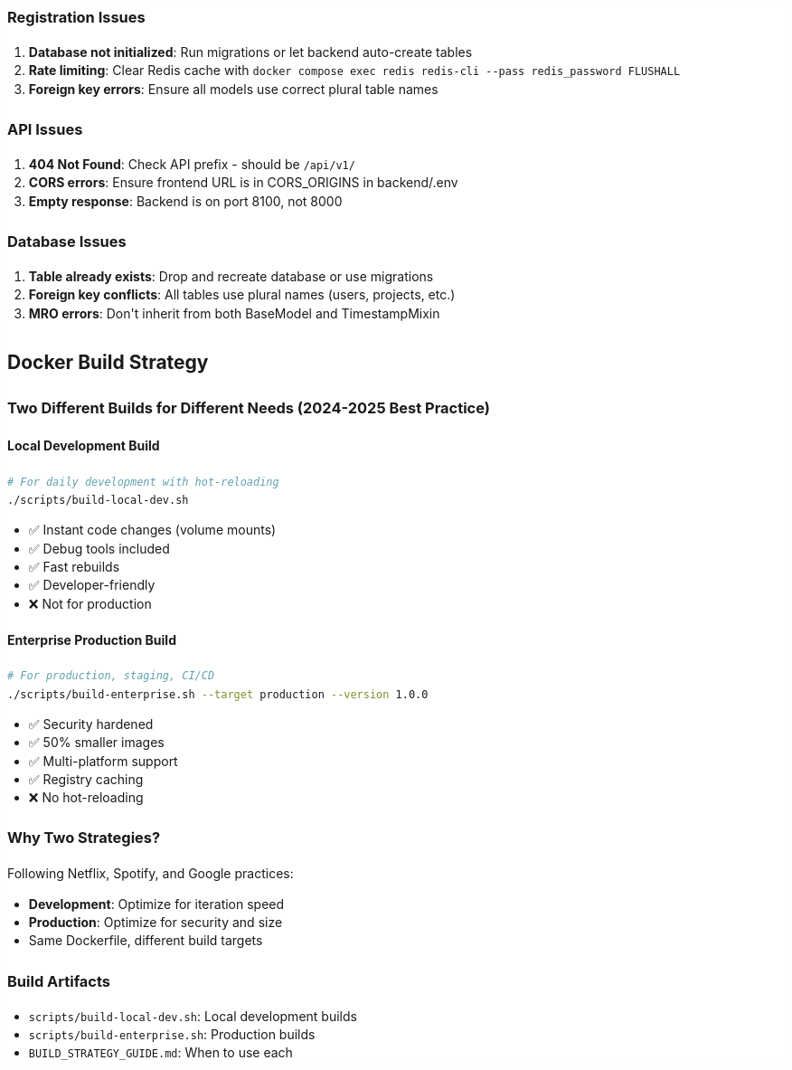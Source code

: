 ### Registration Issues
1. **Database not initialized**: Run migrations or let backend auto-create tables
2. **Rate limiting**: Clear Redis cache with `docker compose exec redis redis-cli --pass redis_password FLUSHALL`
3. **Foreign key errors**: Ensure all models use correct plural table names

### API Issues
1. **404 Not Found**: Check API prefix - should be `/api/v1/`
2. **CORS errors**: Ensure frontend URL is in CORS_ORIGINS in backend/.env
3. **Empty response**: Backend is on port 8100, not 8000

### Database Issues
1. **Table already exists**: Drop and recreate database or use migrations
2. **Foreign key conflicts**: All tables use plural names (users, projects, etc.)
3. **MRO errors**: Don't inherit from both BaseModel and TimestampMixin

## Docker Build Strategy

### Two Different Builds for Different Needs (2024-2025 Best Practice)

#### Local Development Build
```bash
# For daily development with hot-reloading
./scripts/build-local-dev.sh
```
- ✅ Instant code changes (volume mounts)
- ✅ Debug tools included
- ✅ Fast rebuilds
- ✅ Developer-friendly
- ❌ Not for production

#### Enterprise Production Build
```bash
# For production, staging, CI/CD
./scripts/build-enterprise.sh --target production --version 1.0.0
```
- ✅ Security hardened
- ✅ 50% smaller images
- ✅ Multi-platform support
- ✅ Registry caching
- ❌ No hot-reloading

### Why Two Strategies?
Following Netflix, Spotify, and Google practices:
- **Development**: Optimize for iteration speed
- **Production**: Optimize for security and size
- Same Dockerfile, different build targets

### Build Artifacts
- `scripts/build-local-dev.sh`: Local development builds
- `scripts/build-enterprise.sh`: Production builds
- `BUILD_STRATEGY_GUIDE.md`: When to use each
